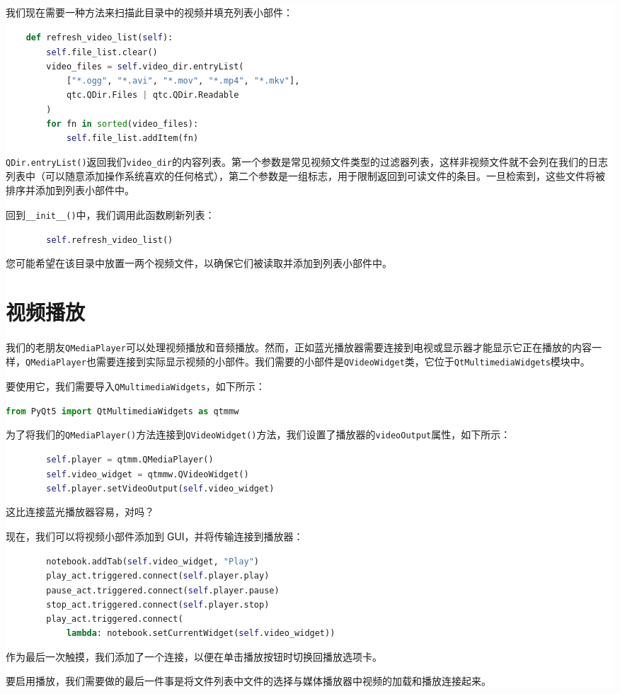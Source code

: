 我们现在需要一种方法来扫描此目录中的视频并填充列表小部件：

```py
    def refresh_video_list(self):
        self.file_list.clear()
        video_files = self.video_dir.entryList(
            ["*.ogg", "*.avi", "*.mov", "*.mp4", "*.mkv"],
            qtc.QDir.Files | qtc.QDir.Readable
        )
        for fn in sorted(video_files):
            self.file_list.addItem(fn)
```

`QDir.entryList()`返回我们`video_dir`的内容列表。第一个参数是常见视频文件类型的过滤器列表，这样非视频文件就不会列在我们的日志列表中（可以随意添加操作系统喜欢的任何格式），第二个参数是一组标志，用于限制返回到可读文件的条目。一旦检索到，这些文件将被排序并添加到列表小部件中。

回到`__init__()`中，我们调用此函数刷新列表：

```py
        self.refresh_video_list()
```

您可能希望在该目录中放置一两个视频文件，以确保它们被读取并添加到列表小部件中。

# 视频播放

我们的老朋友`QMediaPlayer`可以处理视频播放和音频播放。然而，正如蓝光播放器需要连接到电视或显示器才能显示它正在播放的内容一样，`QMediaPlayer`也需要连接到实际显示视频的小部件。我们需要的小部件是`QVideoWidget`类，它位于`QtMultimediaWidgets`模块中。

要使用它，我们需要导入`QMultimediaWidgets`，如下所示：

```py
from PyQt5 import QtMultimediaWidgets as qtmmw
```

为了将我们的`QMediaPlayer()`方法连接到`QVideoWidget()`方法，我们设置了播放器的`videoOutput`属性，如下所示：

```py
        self.player = qtmm.QMediaPlayer()
        self.video_widget = qtmmw.QVideoWidget()
        self.player.setVideoOutput(self.video_widget)
```

这比连接蓝光播放器容易，对吗？

现在，我们可以将视频小部件添加到 GUI，并将传输连接到播放器：

```py
        notebook.addTab(self.video_widget, "Play")
        play_act.triggered.connect(self.player.play)
        pause_act.triggered.connect(self.player.pause)
        stop_act.triggered.connect(self.player.stop)
        play_act.triggered.connect(
            lambda: notebook.setCurrentWidget(self.video_widget))
```

作为最后一次触摸，我们添加了一个连接，以便在单击播放按钮时切换回播放选项卡。

要启用播放，我们需要做的最后一件事是将文件列表中文件的选择与媒体播放器中视频的加载和播放连接起来。
